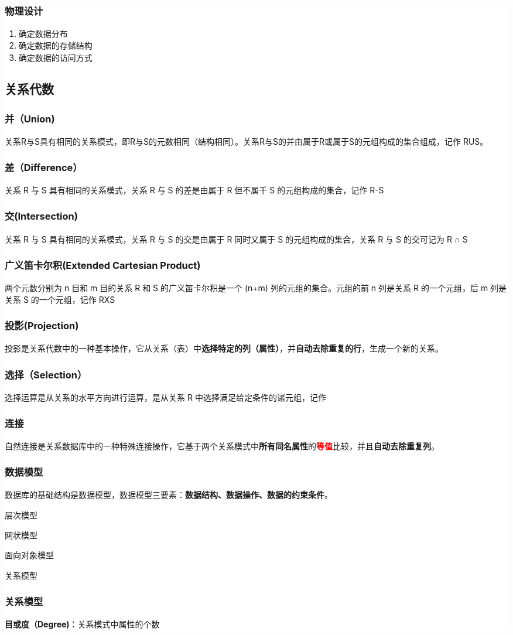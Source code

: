 
### 物理设计

1. 确定数据分布
2. 确定数据的存储结构
3. 确定数据的访问方式



## 关系代数

### 并（Union)

关系R与S具有相同的关系模式，即R与S的元数相同（结构相同）。关系R与S的并由属于R或属于S的元组构成的集合组成，记作 RUS。

### 差（Difference）

关系 R 与 S 具有相同的关系模式，关系 R 与 S 的差是由属于 R 但不属千 S 的元组构成的集合，记作 R-S 

### 交(Intersection)

关系 R 与 S 具有相同的关系模式，关系 R 与 S 的交是由属于 R 同时又属于 S 的元组构成的集合，关系 R 与 S 的交可记为 R ∩ S

### 广义笛卡尔积(Extended Cartesian Product)

两个元数分别为 n 目和 m 目的关系 R 和 S 的广义笛卡尔积是一个 (n+m) 列的元组的集合。元组的前 n 列是关系 R 的一个元组，后 m 列是关系 S 的一个元组，记作 RXS

### 投影(Projection)

投影是关系代数中的一种基本操作，它从关系（表）中**选择特定的列（属性）**，并**自动去除重复的行**，生成一个新的关系。

### 选择（Selection）

选择运算是从关系的水平方向进行运算，是从关系 R 中选择满足给定条件的诸元组，记作

### 连接

自然连接是关系数据库中的一种特殊连接操作，它基于两个关系模式中**所有同名属性**的<font color=red>**等值**</font>比较，并且**自动去除重复列**。

### 数据模型

数据库的基础结构是数据模型，数据模型三要素：**数据结构、数据操作、数据的约束条件**。

层次模型

网状模型

面向对象模型

关系模型 



### 关系模型 

**目或度（Degree)**：关系模式中属性的个数
